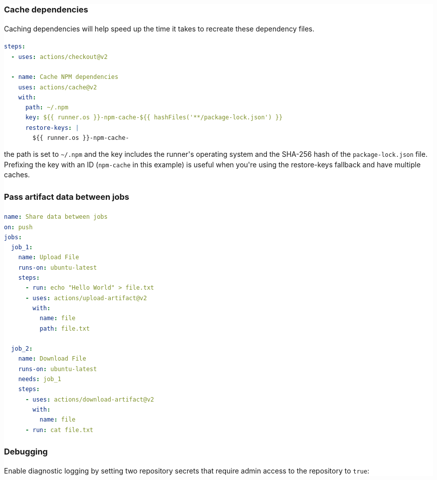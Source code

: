 ### Cache dependencies

Caching dependencies will help speed up the time it takes to recreate these dependency files.

```yml
steps:
  - uses: actions/checkout@v2

  - name: Cache NPM dependencies
    uses: actions/cache@v2
    with:
      path: ~/.npm
      key: ${{ runner.os }}-npm-cache-${{ hashFiles('**/package-lock.json') }}
      restore-keys: |
        ${{ runner.os }}-npm-cache-
```

the path is set to `~/.npm` and the key includes the runner's operating system and the SHA-256 hash of the `package-lock.json` file. Prefixing the key with an ID (`npm-cache` in this example) is useful when you're using the restore-keys fallback and have multiple caches.

### Pass artifact data between jobs

```yml
name: Share data between jobs
on: push
jobs:
  job_1:
    name: Upload File
    runs-on: ubuntu-latest
    steps:
      - run: echo "Hello World" > file.txt
      - uses: actions/upload-artifact@v2
        with:
          name: file
          path: file.txt

  job_2:
    name: Download File
    runs-on: ubuntu-latest
    needs: job_1
    steps:
      - uses: actions/download-artifact@v2
        with:
          name: file
      - run: cat file.txt
```

### Debugging

Enable diagnostic logging by setting two repository secrets that require admin access to the repository to `true`:
